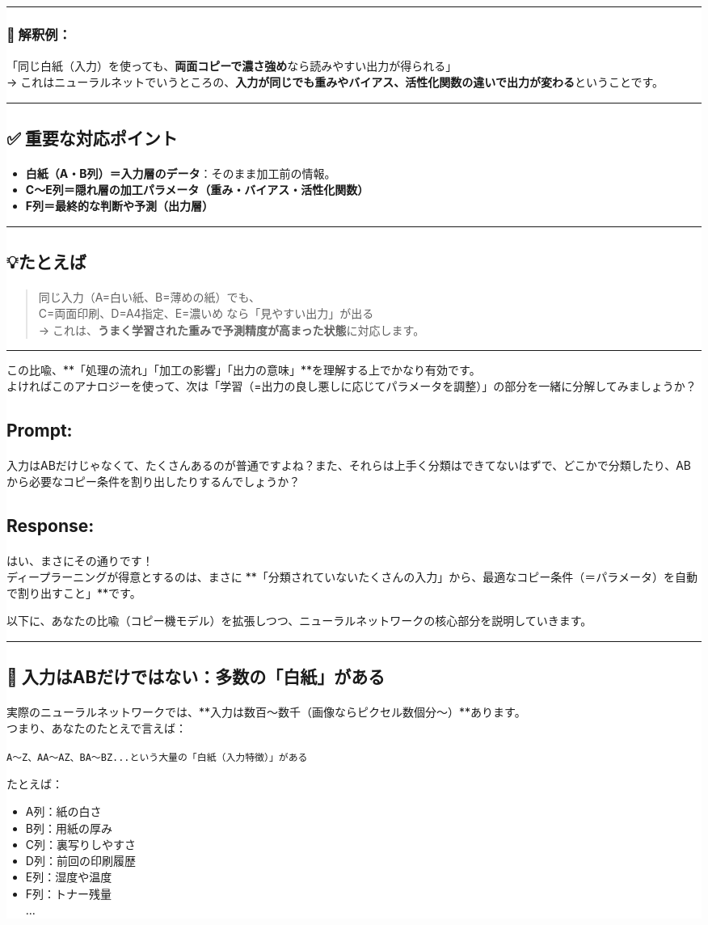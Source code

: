 * * *

### 🧠 解釈例：

「同じ白紙（入力）を使っても、**両面コピーで濃さ強め**なら読みやすい出力が得られる」  
→ これはニューラルネットでいうところの、**入力が同じでも重みやバイアス、活性化関数の違いで出力が変わる**ということです。

* * *

✅ 重要な対応ポイント
-----------

*   **白紙（A・B列）＝入力層のデータ**：そのまま加工前の情報。
*   **C〜E列＝隠れ層の加工パラメータ（重み・バイアス・活性化関数）**
*   **F列＝最終的な判断や予測（出力層）**

* * *

💡たとえば
------

> 同じ入力（A=白い紙、B=薄めの紙）でも、  
> C=両面印刷、D=A4指定、E=濃いめ なら「見やすい出力」が出る  
> → これは、**うまく学習された重みで予測精度が高まった状態**に対応します。

* * *

この比喩、\*\*「処理の流れ」「加工の影響」「出力の意味」\*\*を理解する上でかなり有効です。  
よければこのアナロジーを使って、次は「学習（=出力の良し悪しに応じてパラメータを調整）」の部分を一緒に分解してみましょうか？

## Prompt:
入力はABだけじゃなくて、たくさんあるのが普通ですよね？また、それらは上手く分類はできてないはずで、どこかで分類したり、ABから必要なコピー条件を割り出したりするんでしょうか？

## Response:
はい、まさにその通りです！  
ディープラーニングが得意とするのは、まさに \*\*「分類されていないたくさんの入力」から、最適なコピー条件（＝パラメータ）を自動で割り出すこと」\*\*です。

以下に、あなたの比喩（コピー機モデル）を拡張しつつ、ニューラルネットワークの核心部分を説明していきます。

* * *

🔢 入力はABだけではない：多数の「白紙」がある
-------------------------

実際のニューラルネットワークでは、\*\*入力は数百〜数千（画像ならピクセル数個分〜）\*\*あります。  
つまり、あなたのたとえで言えば：

```
A〜Z、AA〜AZ、BA〜BZ...という大量の「白紙（入力特徴）」がある
```

たとえば：

*   A列：紙の白さ
*   B列：用紙の厚み
*   C列：裏写りしやすさ
*   D列：前回の印刷履歴
*   E列：湿度や温度
*   F列：トナー残量  
    ...
